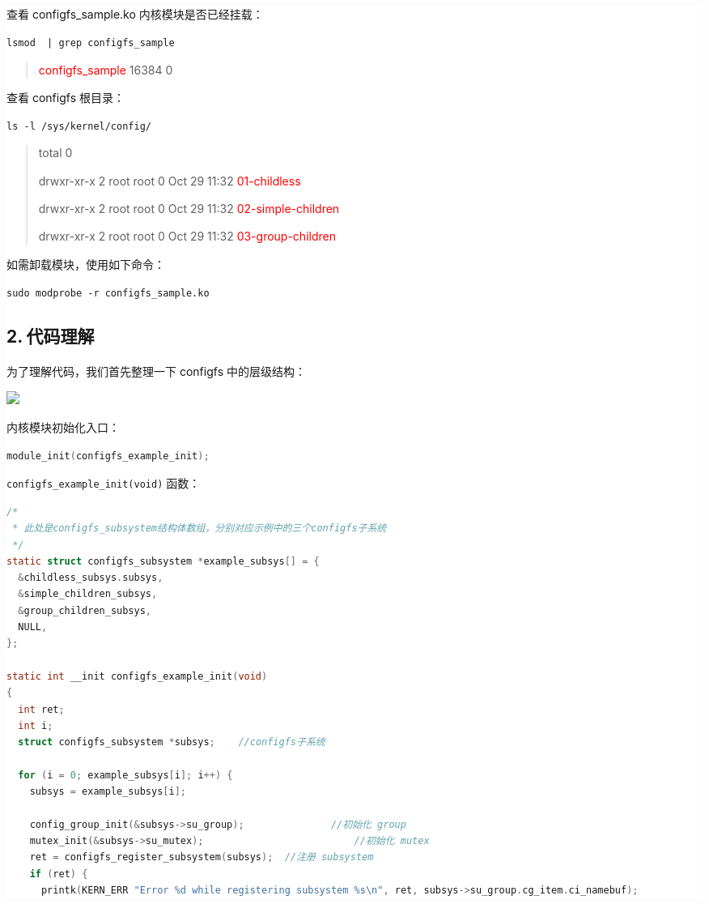 查看 configfs_sample.ko 内核模块是否已经挂载：

```shell
lsmod  | grep configfs_sample
```

> <font color="red">configfs_sample</font>    16384 0

查看 configfs 根目录：

```shell
ls -l /sys/kernel/config/
```

> total 0
>
> drwxr-xr-x 2 root root 0 Oct 29 11:32 <font color="red">01-childless</font>
>
> drwxr-xr-x 2 root root 0 Oct 29 11:32 <font color="red">02-simple-children</font>
>
> drwxr-xr-x 2 root root 0 Oct 29 11:32 <font color="red">03-group-children</font>

如需卸载模块，使用如下命令：

```shell
sudo modprobe -r configfs_sample.ko
```



## 2. 代码理解

为了理解代码，我们首先整理一下 configfs 中的层级结构：

![](https://gitee.com/sctb/abin_pictures/raw/master/imgs/20201102155722.png)



内核模块初始化入口：

```c
module_init(configfs_example_init);
```

`configfs_example_init(void)` 函数：

```c
/*
 * 此处是configfs_subsystem结构体数组，分别对应示例中的三个configfs子系统
 */
static struct configfs_subsystem *example_subsys[] = {
  &childless_subsys.subsys,
  &simple_children_subsys,
  &group_children_subsys,
  NULL,
};

static int __init configfs_example_init(void)
{
  int ret;
  int i;
  struct configfs_subsystem *subsys;	//configfs子系统
  
  for (i = 0; example_subsys[i]; i++) {
    subsys = example_subsys[i];
    
    config_group_init(&subsys->su_group);				//初始化 group
    mutex_init(&subsys->su_mutex);							//初始化 mutex
    ret = configfs_register_subsystem(subsys);	//注册 subsystem
    if (ret) {
      printk(KERN_ERR "Error %d while registering subsystem %s\n", ret, subsys->su_group.cg_item.ci_namebuf);
```